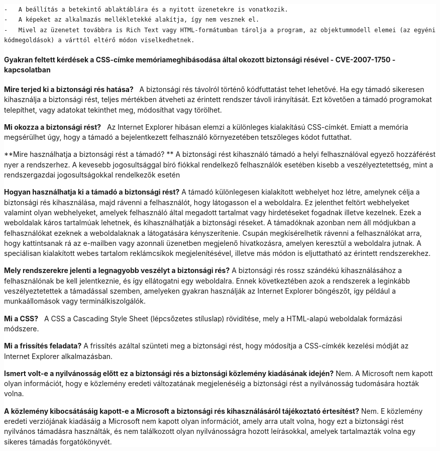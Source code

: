     -   A beállítás a betekintő ablaktáblára és a nyitott üzenetekre is vonatkozik.
    -   A képeket az alkalmazás mellékletekké alakítja, így nem vesznek el.
    -   Mivel az üzenetet továbbra is Rich Text vagy HTML-formátumban tárolja a program, az objektummodell elemei (az egyéni kódmegoldások) a várttól eltérő módon viselkedhetnek.

#### Gyakran feltett kérdések a CSS-címke memóriameghibásodása által okozott biztonsági résével - CVE-2007-1750 - kapcsolatban

**Mire terjed ki a biztonsági rés hatása?**  
A biztonsági rés távolról történő kódfuttatást tehet lehetővé. Ha egy támadó sikeresen kihasználja a biztonsági rést, teljes mértékben átveheti az érintett rendszer távoli irányítását. Ezt követően a támadó programokat telepíthet, vagy adatokat tekinthet meg, módosíthat vagy törölhet.

**Mi okozza a biztonsági rést?**  
Az Internet Explorer hibásan elemzi a különleges kialakítású CSS-címkét. Emiatt a memória megsérülhet úgy, hogy a támadó a bejelentkezett felhasználó környezetében tetszőleges kódot futtathat.

**Mire használhatja a biztonsági rést a támadó? **
A biztonsági rést kihasználó támadó a helyi felhasználóval egyező hozzáférést nyer a rendszerhez. A kevesebb jogosultsággal bíró fiókkal rendelkező felhasználók esetében kisebb a veszélyeztetettség, mint a rendszergazdai jogosultságokkal rendelkezők esetén

**Hogyan használhatja ki a támadó a biztonsági rést?**
A támadó különlegesen kialakított webhelyet hoz létre, amelynek célja a biztonsági rés kihasználása, majd rávenni a felhasználót, hogy látogasson el a weboldalra. Ez jelenthet feltört webhelyeket valamint olyan webhelyeket, amelyek felhasználó által megadott tartalmat vagy hirdetéseket fogadnak illetve kezelnek. Ezek a weboldalak káros tartalmúak lehetnek, és kihasználhatják a biztonsági réseket. A támadóknak azonban nem áll módjukban a felhasználókat ezeknek a weboldalaknak a látogatására kényszerítenie. Csupán megkísérelhetik rávenni a felhasználókat arra, hogy kattintsanak rá az e-mailben vagy azonnali üzenetben megjelenő hivatkozásra, amelyen keresztül a weboldalra jutnak. A speciálisan kialakított webes tartalom reklámcsíkok megjelenítésével, illetve más módon is eljuttatható az érintett rendszerekhez.

**Mely rendszerekre jelenti a legnagyobb veszélyt a biztonsági rés?**
A biztonsági rés rossz szándékú kihasználásához a felhasználónak be kell jelentkeznie, és így ellátogatni egy weboldalra. Ennek következtében azok a rendszerek a leginkább veszélyeztetettek a támadással szemben, amelyeken gyakran használják az Internet Explorer böngészőt, így például a munkaállomások vagy terminálkiszolgálók.

**Mi a CSS?**  
A CSS a Cascading Style Sheet (lépcsőzetes stíluslap) rövidítése, mely a HTML-alapú weboldalak formázási módszere.

**Mi a frissítés feladata?**
A frissítés azáltal szünteti meg a biztonsági rést, hogy módosítja a CSS-címkék kezelési módját az Internet Explorer alkalmazásban.

**Ismert volt-e a nyilvánosság előtt ez a biztonsági rés a biztonsági közlemény kiadásának idején?**
Nem. A Microsoft nem kapott olyan információt, hogy e közlemény eredeti változatának megjelenéséig a biztonsági rést a nyilvánosság tudomására hozták volna.

**A közlemény kibocsátásáig kapott-e a Microsoft a biztonsági rés kihasználásáról tájékoztató értesítést?**
Nem. E közlemény eredeti verziójának kiadásáig a Microsoft nem kapott olyan információt, amely arra utalt volna, hogy ezt a biztonsági rést nyilvános támadásra használták, és nem találkozott olyan nyilvánosságra hozott leírásokkal, amelyek tartalmazták volna egy sikeres támadás forgatókönyvét.
